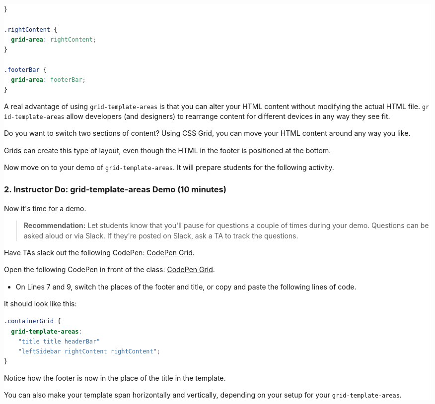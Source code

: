 ```css
}

.rightContent {
  grid-area: rightContent;
}

.footerBar {
  grid-area: footerBar;
}

```

A real advantage of using `grid-template-areas` is that you can alter your HTML content without modifying the actual HTML file. `grid-template-areas` allow developers (and designers) to rearrange content for different devices in any way they see fit.

Do you want to switch two sections of content? Using CSS Grid, you can move your HTML content around any way you like.

Grids can create this type of layout, even though the HTML in the footer is positioned at the bottom.

Now move on to your demo of `grid-template-areas`. It will prepare students for the following activity.

### 2. Instructor Do: grid-template-areas Demo (10 minutes)

Now it's time for a demo.

> **Recommendation:** Let students know that you'll pause for questions a couple of times during your demo. Questions can be asked aloud or via Slack. If they're posted on Slack, ask a TA to track the questions.

Have TAs slack out the following CodePen: [CodePen Grid](https://codepen.io/crbecker1/pen/RwWvMGM).

Open the following CodePen in front of the class: [CodePen Grid](https://codepen.io/crbecker1/pen/RwWvMGM).

* On Lines 7 and 9, switch the places of the footer and title, or copy and paste the following lines of code.

It should look like this:

```css
.containerGrid {   
  grid-template-areas:
    "title title headerBar"
    "leftSidebar rightContent rightContent";
}

```

Notice how the footer is now in the place of the title in the template.

You can also make your template span horizontally and vertically, depending on your setup for your `grid-template-areas`.
